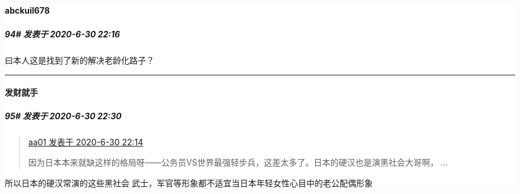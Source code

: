 ####  abckuil678  
##### 94#       发表于 2020-6-30 22:16


曰本人这是找到了新的解决老龄化路子？


-----

####  发财就手  
##### 95#       发表于 2020-6-30 22:30


<blockquote><a href="httphttps://bbs.saraba1st.com/2b/forum.php?mod=redirect&amp;goto=findpost&amp;pid=48015972&amp;ptid=1944931" target="_blank">aa01 发表于 2020-6-30 22:14</a>

因为日本本来就缺这样的格局呀——公务员VS世界最强轻步兵，这差太多了。日本的硬汉也是演黑社会大哥啊， ...</blockquote>
所以日本的硬汉常演的这些黑社会 武士，军官等形象都不适宜当日本年轻女性心目中的老公配偶形象


                                              